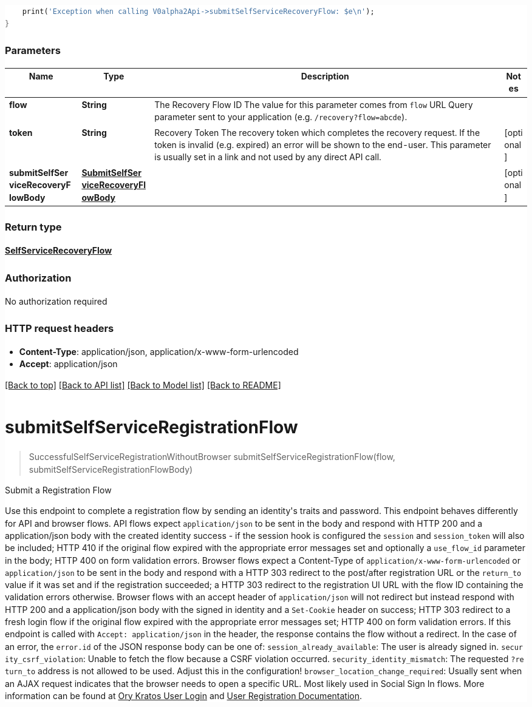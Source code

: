 ```dart
    print('Exception when calling V0alpha2Api->submitSelfServiceRecoveryFlow: $e\n');
}
```

### Parameters

Name | Type | Description  | Notes
------------- | ------------- | ------------- | -------------
 **flow** | **String**| The Recovery Flow ID  The value for this parameter comes from `flow` URL Query parameter sent to your application (e.g. `/recovery?flow=abcde`). | 
 **token** | **String**| Recovery Token  The recovery token which completes the recovery request. If the token is invalid (e.g. expired) an error will be shown to the end-user.  This parameter is usually set in a link and not used by any direct API call. | [optional] 
 **submitSelfServiceRecoveryFlowBody** | [**SubmitSelfServiceRecoveryFlowBody**](SubmitSelfServiceRecoveryFlowBody.md)|  | [optional] 

### Return type

[**SelfServiceRecoveryFlow**](SelfServiceRecoveryFlow.md)

### Authorization

No authorization required

### HTTP request headers

 - **Content-Type**: application/json, application/x-www-form-urlencoded
 - **Accept**: application/json

[[Back to top]](#) [[Back to API list]](../README.md#documentation-for-api-endpoints) [[Back to Model list]](../README.md#documentation-for-models) [[Back to README]](../README.md)

# **submitSelfServiceRegistrationFlow**
> SuccessfulSelfServiceRegistrationWithoutBrowser submitSelfServiceRegistrationFlow(flow, submitSelfServiceRegistrationFlowBody)

Submit a Registration Flow

Use this endpoint to complete a registration flow by sending an identity's traits and password. This endpoint behaves differently for API and browser flows.  API flows expect `application/json` to be sent in the body and respond with HTTP 200 and a application/json body with the created identity success - if the session hook is configured the `session` and `session_token` will also be included; HTTP 410 if the original flow expired with the appropriate error messages set and optionally a `use_flow_id` parameter in the body; HTTP 400 on form validation errors.  Browser flows expect a Content-Type of `application/x-www-form-urlencoded` or `application/json` to be sent in the body and respond with a HTTP 303 redirect to the post/after registration URL or the `return_to` value if it was set and if the registration succeeded; a HTTP 303 redirect to the registration UI URL with the flow ID containing the validation errors otherwise.  Browser flows with an accept header of `application/json` will not redirect but instead respond with HTTP 200 and a application/json body with the signed in identity and a `Set-Cookie` header on success; HTTP 303 redirect to a fresh login flow if the original flow expired with the appropriate error messages set; HTTP 400 on form validation errors.  If this endpoint is called with `Accept: application/json` in the header, the response contains the flow without a redirect. In the case of an error, the `error.id` of the JSON response body can be one of:  `session_already_available`: The user is already signed in. `security_csrf_violation`: Unable to fetch the flow because a CSRF violation occurred. `security_identity_mismatch`: The requested `?return_to` address is not allowed to be used. Adjust this in the configuration! `browser_location_change_required`: Usually sent when an AJAX request indicates that the browser needs to open a specific URL. Most likely used in Social Sign In flows.  More information can be found at [Ory Kratos User Login](https://www.ory.sh/docs/kratos/self-service/flows/user-login) and [User Registration Documentation](https://www.ory.sh/docs/kratos/self-service/flows/user-registration).
